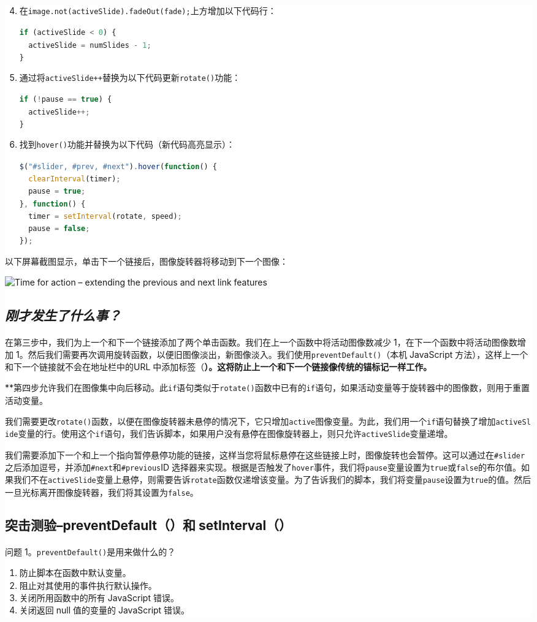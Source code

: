 4.  在`image.not(activeSlide).fadeOut(fade);`上方增加以下代码行：

    ```js
    if (activeSlide < 0) {
      activeSlide = numSlides - 1;
    }
    ```

5.  通过将`activeSlide++`替换为以下代码更新`rotate()`功能：

    ```js
    if (!pause == true) {
      activeSlide++;
    }
    ```

6.  找到`hover()`功能并替换为以下代码（新代码高亮显示）：

    ```js
    $("#slider, #prev, #next").hover(function() {
      clearInterval(timer);
      pause = true;
    }, function() {
      timer = setInterval(rotate, speed);
      pause = false;
    });
    ```

以下屏幕截图显示，单击下一个链接后，图像旋转器将移动到下一个图像：

![Time for action – extending the previous and next link features](graphics/9642OS_02_03.jpg)

## *刚才发生了什么事？*

在第三步中，我们为上一个和下一个链接添加了两个单击函数。我们在上一个函数中将活动图像数减少 1，在下一个函数中将活动图像数增加 1。然后我们需要再次调用旋转函数，以便旧图像淡出，新图像淡入。我们使用`preventDefault()`（本机 JavaScript 方法），这样上一个和下一个链接就不会在地址栏中的URL 中添加标签（**）。这将防止上一个和下一个链接像传统的锚标记一样工作。**

 **第四步允许我们在图像集中向后移动。此`if`语句类似于`rotate()`函数中已有的`if`语句，如果活动变量等于旋转器中的图像数，则用于重置活动变量。

我们需要更改`rotate()`函数，以便在图像旋转器未悬停的情况下，它只增加`active`图像变量。为此，我们用一个`if`语句替换了增加`activeSlide`变量的行。使用这个`if`语句，我们告诉脚本，如果用户没有悬停在图像旋转器上，则只允许`activeSlide`变量递增。

我们需要添加下一个和上一个指向暂停悬停功能的链接，这样当您将鼠标悬停在这些链接上时，图像旋转也会暂停。这可以通过在`#slider`之后添加逗号，并添加`#next`和`#previous`ID 选择器来实现。根据是否触发了`hover`事件，我们将`pause`变量设置为`true`或`false`的布尔值。如果我们不在`activeSlide`变量上悬停，则需要告诉`rotate`函数仅递增该变量。为了告诉我们的脚本，我们将变量`pause`设置为`true`的值。然后一旦光标离开图像旋转器，我们将其设置为`false`。

## 突击测验–preventDefault（）和 setInterval（）

问题 1。`preventDefault()`是用来做什么的？

1.  防止脚本在函数中默认变量。
2.  阻止对其使用的事件执行默认操作。
3.  关闭所用函数中的所有 JavaScript 错误。
4.  关闭返回 null 值的变量的 JavaScript 错误。

